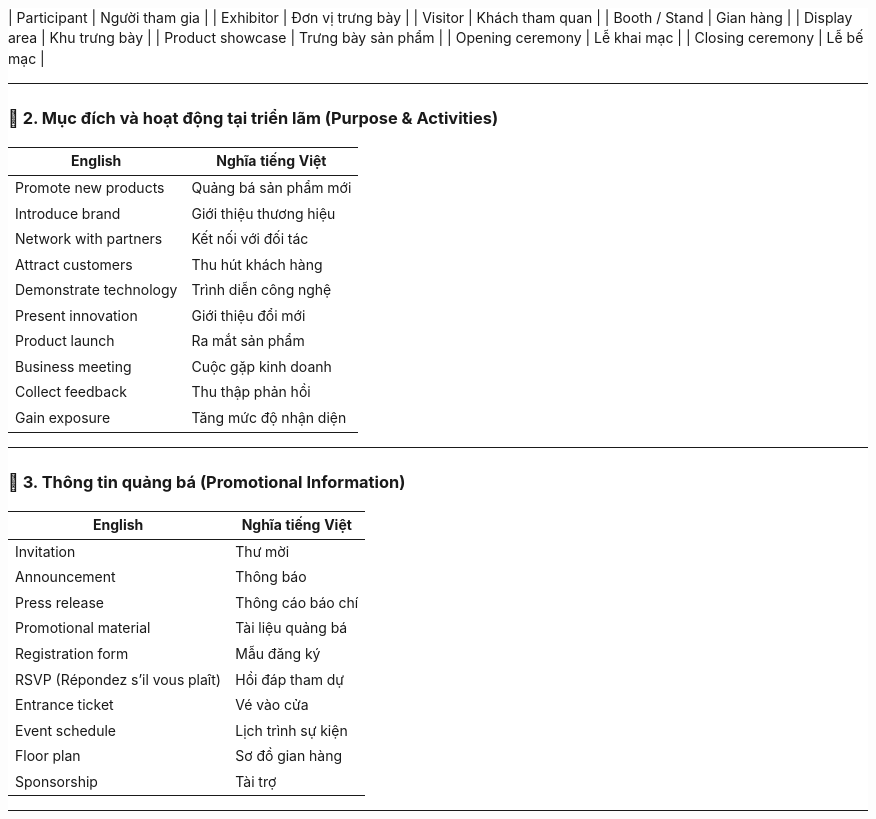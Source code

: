 | Participant         | Người tham gia       |
| Exhibitor           | Đơn vị trưng bày     |
| Visitor             | Khách tham quan      |
| Booth / Stand       | Gian hàng            |
| Display area        | Khu trưng bày        |
| Product showcase    | Trưng bày sản phẩm   |
| Opening ceremony    | Lễ khai mạc          |
| Closing ceremony    | Lễ bế mạc            |

---

### 💼 **2. Mục đích và hoạt động tại triển lãm (Purpose & Activities)**

| English                | Nghĩa tiếng Việt       |
| ---------------------- | ---------------------- |
| Promote new products   | Quảng bá sản phẩm mới  |
| Introduce brand        | Giới thiệu thương hiệu |
| Network with partners  | Kết nối với đối tác    |
| Attract customers      | Thu hút khách hàng     |
| Demonstrate technology | Trình diễn công nghệ   |
| Present innovation     | Giới thiệu đổi mới     |
| Product launch         | Ra mắt sản phẩm        |
| Business meeting       | Cuộc gặp kinh doanh    |
| Collect feedback       | Thu thập phản hồi      |
| Gain exposure          | Tăng mức độ nhận diện  |

---

### 📣 **3. Thông tin quảng bá (Promotional Information)**

| English                         | Nghĩa tiếng Việt   |
| ------------------------------- | ------------------ |
| Invitation                      | Thư mời            |
| Announcement                    | Thông báo          |
| Press release                   | Thông cáo báo chí  |
| Promotional material            | Tài liệu quảng bá  |
| Registration form               | Mẫu đăng ký        |
| RSVP (Répondez s’il vous plaît) | Hồi đáp tham dự    |
| Entrance ticket                 | Vé vào cửa         |
| Event schedule                  | Lịch trình sự kiện |
| Floor plan                      | Sơ đồ gian hàng    |
| Sponsorship                     | Tài trợ            |

---